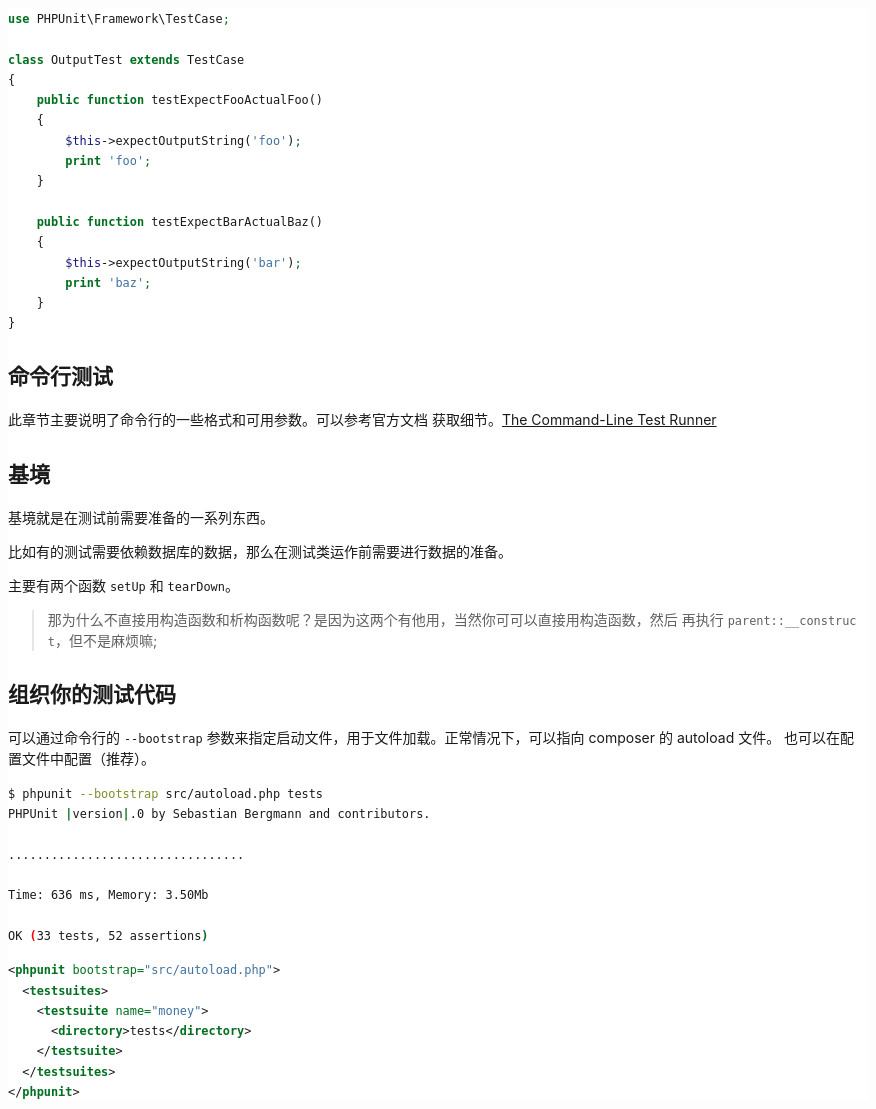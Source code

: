 ```php
use PHPUnit\Framework\TestCase;

class OutputTest extends TestCase
{
    public function testExpectFooActualFoo()
    {
        $this->expectOutputString('foo');
        print 'foo';
    }

    public function testExpectBarActualBaz()
    {
        $this->expectOutputString('bar');
        print 'baz';
    }
}
```

## 命令行测试

此章节主要说明了命令行的一些格式和可用参数。可以参考官方文档
获取细节。[The Command-Line Test Runner](https://phpunit.readthedocs.io/en/7.4/textui.html)

## 基境

基境就是在测试前需要准备的一系列东西。

比如有的测试需要依赖数据库的数据，那么在测试类运作前需要进行数据的准备。

主要有两个函数 `setUp` 和 `tearDown`。
> 那为什么不直接用构造函数和析构函数呢？是因为这两个有他用，当然你可可以直接用构造函数，然后
再执行 `parent::__construct`，但不是麻烦嘛;

## 组织你的测试代码

可以通过命令行的 `--bootstrap` 参数来指定启动文件，用于文件加载。正常情况下，可以指向 composer 的 autoload 文件。
也可以在配置文件中配置（推荐）。

```bash
$ phpunit --bootstrap src/autoload.php tests
PHPUnit |version|.0 by Sebastian Bergmann and contributors.

.................................

Time: 636 ms, Memory: 3.50Mb

OK (33 tests, 52 assertions)
```

```xml
<phpunit bootstrap="src/autoload.php">
  <testsuites>
    <testsuite name="money">
      <directory>tests</directory>
    </testsuite>
  </testsuites>
</phpunit>
```
